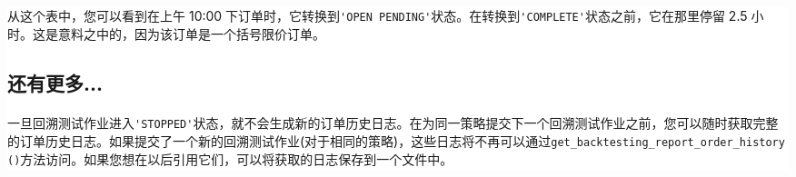 从这个表中，您可以看到在上午 10:00 下订单时，它转换到`'OPEN PENDING'`状态。在转换到`'COMPLETE'`状态之前，它在那里停留 2.5 小时。这是意料之中的，因为该订单是一个括号限价订单。

## 还有更多...

一旦回溯测试作业进入`'STOPPED'`状态，就不会生成新的订单历史日志。在为同一策略提交下一个回溯测试作业之前，您可以随时获取完整的订单历史日志。如果提交了一个新的回溯测试作业(对于相同的策略)，这些日志将不再可以通过`get_backtesting_report_order_history()`方法访问。如果您想在以后引用它们，可以将获取的日志保存到一个文件中。